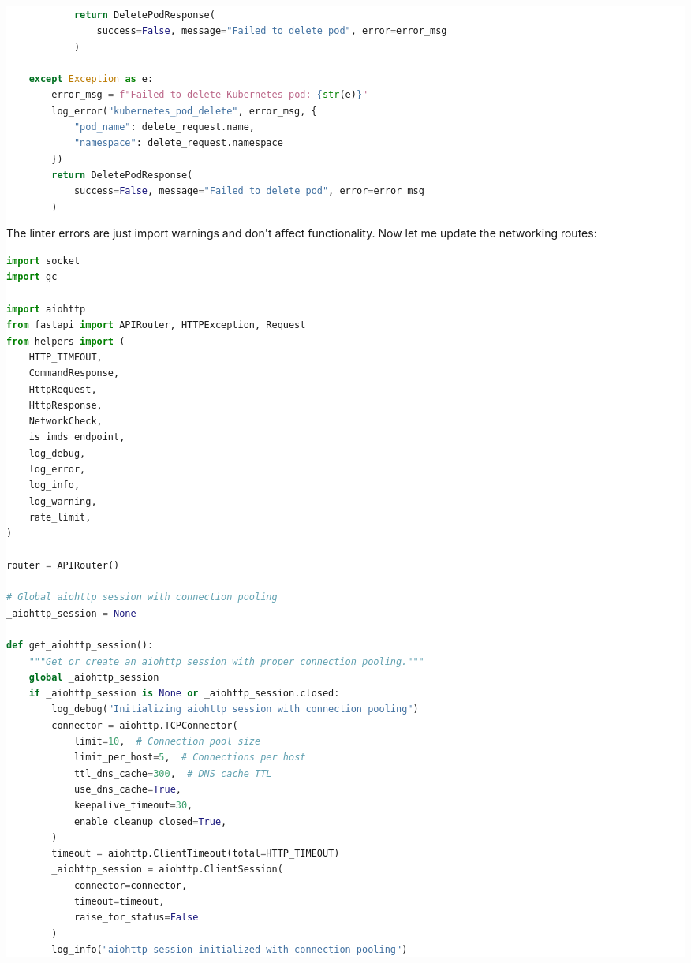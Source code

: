 ```python
            return DeletePodResponse(
                success=False, message="Failed to delete pod", error=error_msg
            )

    except Exception as e:
        error_msg = f"Failed to delete Kubernetes pod: {str(e)}"
        log_error("kubernetes_pod_delete", error_msg, {
            "pod_name": delete_request.name,
            "namespace": delete_request.namespace
        })
        return DeletePodResponse(
            success=False, message="Failed to delete pod", error=error_msg
        )
```

The linter errors are just import warnings and don't affect functionality. Now let me update the networking routes:


```python
import socket
import gc

import aiohttp
from fastapi import APIRouter, HTTPException, Request
from helpers import (
    HTTP_TIMEOUT,
    CommandResponse,
    HttpRequest,
    HttpResponse,
    NetworkCheck,
    is_imds_endpoint,
    log_debug,
    log_error,
    log_info,
    log_warning,
    rate_limit,
)

router = APIRouter()

# Global aiohttp session with connection pooling
_aiohttp_session = None

def get_aiohttp_session():
    """Get or create an aiohttp session with proper connection pooling."""
    global _aiohttp_session
    if _aiohttp_session is None or _aiohttp_session.closed:
        log_debug("Initializing aiohttp session with connection pooling")
        connector = aiohttp.TCPConnector(
            limit=10,  # Connection pool size
            limit_per_host=5,  # Connections per host
            ttl_dns_cache=300,  # DNS cache TTL
            use_dns_cache=True,
            keepalive_timeout=30,
            enable_cleanup_closed=True,
        )
        timeout = aiohttp.ClientTimeout(total=HTTP_TIMEOUT)
        _aiohttp_session = aiohttp.ClientSession(
            connector=connector,
            timeout=timeout,
            raise_for_status=False
        )
        log_info("aiohttp session initialized with connection pooling")
```